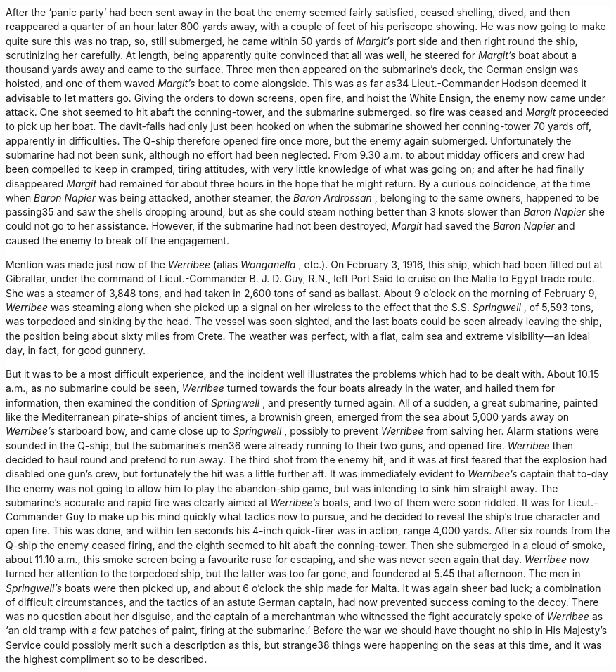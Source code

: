 After the ‘panic party’ had been sent away in the boat the enemy seemed fairly satisfied, ceased shelling, dived, and then reappeared a quarter of an hour later 800 yards away, with a couple of feet of his periscope showing. He was now going to make quite sure this was no trap, so, still submerged, he came within 50 yards of _Margit’s_ port side and then right round the ship, scrutinizing her carefully. At length, being apparently quite convinced that all was well, he steered for _Margit’s_ boat about a thousand yards away and came to the surface. Three men then appeared on the submarine’s deck, the German ensign was hoisted, and one of them waved _Margit’s_ boat to come alongside. This was as far as34 Lieut.-Commander Hodson deemed it advisable to let matters go. Giving the orders to down screens, open fire, and hoist the White Ensign, the enemy now came under attack. One shot seemed to hit abaft the conning-tower, and the submarine submerged. so fire was ceased and _Margit_ proceeded to pick up her boat. The davit-falls had only just been hooked on when the submarine showed her conning-tower 70 yards off, apparently in difficulties. The Q-ship therefore opened fire once more, but the enemy again submerged. Unfortunately the submarine had not been sunk, although no effort had been neglected. From 9.30 a.m. to about midday officers and crew had been compelled to keep in cramped, tiring attitudes, with very little knowledge of what was going on; and after he had finally disappeared _Margit_ had remained for about three hours in the hope that he might return. By a curious coincidence, at the time when _Baron Napier_ was being attacked, another steamer, the _Baron Ardrossan_ , belonging to the same owners, happened to be passing35 and saw the shells dropping around, but as she could steam nothing better than 3 knots slower than _Baron Napier_ she could not go to her assistance. However, if the submarine had not been destroyed, _Margit_ had saved the _Baron Napier_ and caused the enemy to break off the engagement.

Mention was made just now of the _Werribee_ (alias _Wonganella_ , etc.). On February 3, 1916, this ship, which had been fitted out at Gibraltar, under the command of Lieut.-Commander B. J. D. Guy, R.N., left Port Said to cruise on the Malta to Egypt trade route. She was a steamer of 3,848 tons, and had taken in 2,600 tons of sand as ballast. About 9 o’clock on the morning of February 9, _Werribee_ was steaming along when she picked up a signal on her wireless to the effect that the S.S. _Springwell_ , of 5,593 tons, was torpedoed and sinking by the head. The vessel was soon sighted, and the last boats could be seen already leaving the ship, the position being about sixty miles from Crete. The weather was perfect, with a flat, calm sea and extreme visibility—an ideal day, in fact, for good gunnery.

But it was to be a most difficult experience, and the incident well illustrates the problems which had to be dealt with. About 10.15 a.m., as no submarine could be seen, _Werribee_ turned towards the four boats already in the water, and hailed them for information, then examined the condition of _Springwell_ , and presently turned again. All of a sudden, a great submarine, painted like the Mediterranean pirate-ships of ancient times, a brownish green, emerged from the sea about 5,000 yards away on _Werribee’s_ starboard bow, and came close up to _Springwell_ , possibly to prevent _Werribee_ from salving her. Alarm stations were sounded in the Q-ship, but the submarine’s men36 were already running to their two guns, and opened fire. _Werribee_ then decided to haul round and pretend to run away. The third shot from the enemy hit, and it was at first feared that the explosion had disabled one gun’s crew, but fortunately the hit was a little further aft. It was immediately evident to _Werribee’s_ captain that to-day the enemy was not going to allow him to play the abandon-ship game, but was intending to sink him straight away. The submarine’s accurate and rapid fire was clearly aimed at _Werribee’s_ boats, and two of them were soon riddled. It was for Lieut.-Commander Guy to make up his mind quickly what tactics now to pursue, and he decided to reveal the ship’s true character and open fire. This was done, and within ten seconds his 4-inch quick-firer was in action, range 4,000 yards. After six rounds from the Q-ship the enemy ceased firing, and the eighth seemed to hit abaft the conning-tower. Then she submerged in a cloud of smoke, about 11.10 a.m., this smoke screen being a favourite ruse for escaping, and she was never seen again that day. _Werribee_ now turned her attention to the torpedoed ship, but the latter was too far gone, and foundered at 5.45 that afternoon. The men in _Springwell’s_ boats were then picked up, and about 6 o’clock the ship made for Malta. It was again sheer bad luck; a combination of difficult circumstances, and the tactics of an astute German captain, had now prevented success coming to the decoy. There was no question about her disguise, and the captain of a merchantman who witnessed the fight accurately spoke of _Werribee_ as ‘an old tramp with a few patches of paint, firing at the submarine.’ Before the war we should have thought no ship in His Majesty’s Service could possibly merit such a description as this, but strange38 things were happening on the seas at this time, and it was the highest compliment so to be described.
